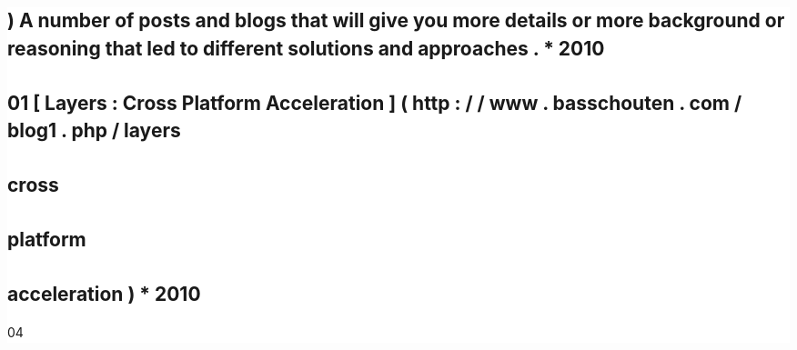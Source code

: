 )
A
number
of
posts
and
blogs
that
will
give
you
more
details
or
more
background
or
reasoning
that
led
to
different
solutions
and
approaches
.
*
2010
-
01
[
Layers
:
Cross
Platform
Acceleration
]
(
http
:
/
/
www
.
basschouten
.
com
/
blog1
.
php
/
layers
-
cross
-
platform
-
acceleration
)
*
2010
-
04